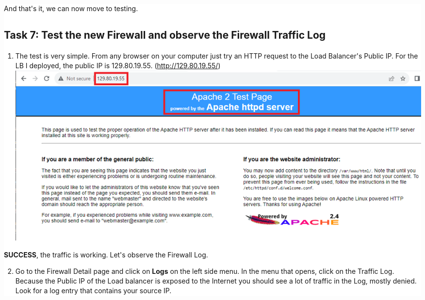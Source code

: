   And that's it, we can now move to testing.

## Task 7: Test the new Firewall and observe the Firewall Traffic Log

1. The test is very simple. From any browser on your computer just try an HTTP request to the Load Balancer's Public IP. For the LB I deployed, the public IP is 129.80.19.55. (http://129.80.19.55/)
  ![Apache welcome](images/apachewelcome.png)

  **SUCCESS**, the traffic is working. Let's observe the Firewall Log.

2. Go to the Firewall Detail page and click on **Logs** on the left side menu. In the menu that opens, click on the Traffic Log. Because the Public IP of the Load balancer is exposed to the Internet you should see a lot of traffic in the Log, mostly denied. Look for a log entry that contains your source IP. 
